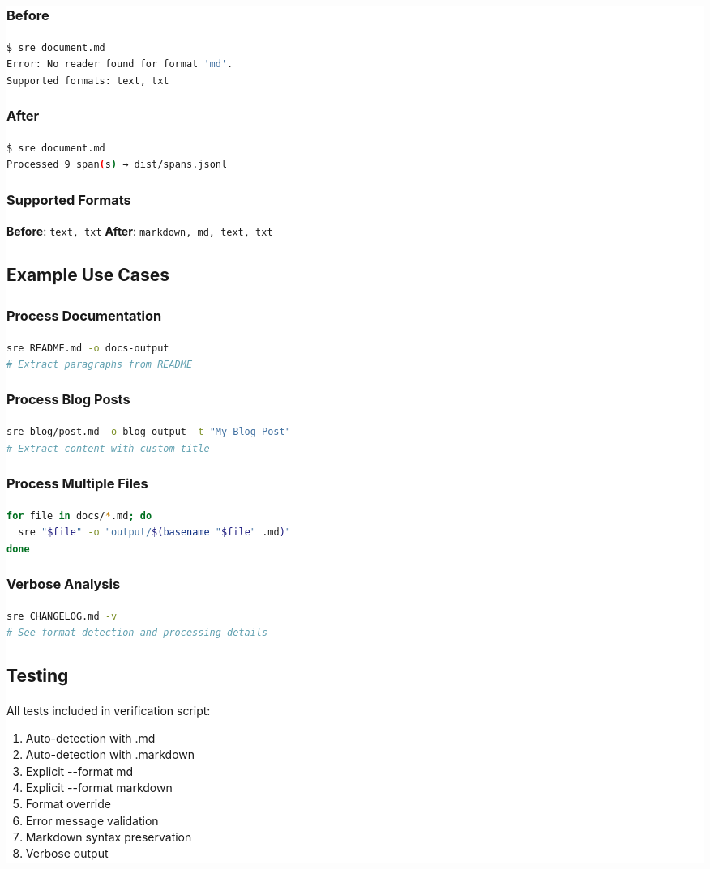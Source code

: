 ### Before
```bash
$ sre document.md
Error: No reader found for format 'md'.
Supported formats: text, txt
```

### After
```bash
$ sre document.md
Processed 9 span(s) → dist/spans.jsonl
```

### Supported Formats
**Before**: `text, txt`
**After**: `markdown, md, text, txt`

## Example Use Cases

### Process Documentation
```bash
sre README.md -o docs-output
# Extract paragraphs from README
```

### Process Blog Posts
```bash
sre blog/post.md -o blog-output -t "My Blog Post"
# Extract content with custom title
```

### Process Multiple Files
```bash
for file in docs/*.md; do
  sre "$file" -o "output/$(basename "$file" .md)"
done
```

### Verbose Analysis
```bash
sre CHANGELOG.md -v
# See format detection and processing details
```

## Testing

All tests included in verification script:
1. Auto-detection with .md
2. Auto-detection with .markdown
3. Explicit --format md
4. Explicit --format markdown
5. Format override
6. Error message validation
7. Markdown syntax preservation
8. Verbose output
